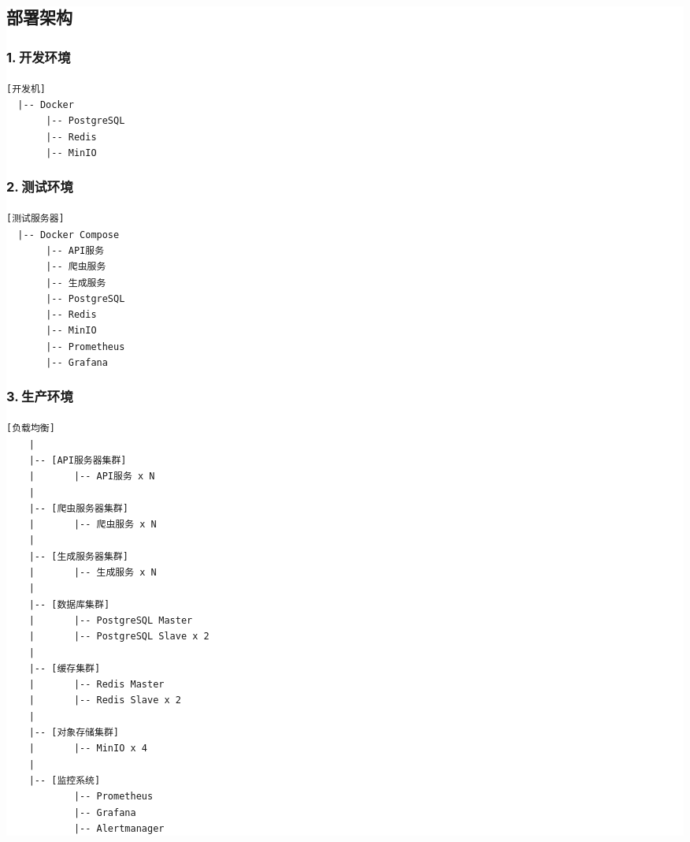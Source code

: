 ## 部署架构

### 1. 开发环境
```
[开发机]
  |-- Docker
       |-- PostgreSQL
       |-- Redis
       |-- MinIO
```

### 2. 测试环境
```
[测试服务器]
  |-- Docker Compose
       |-- API服务
       |-- 爬虫服务
       |-- 生成服务
       |-- PostgreSQL
       |-- Redis
       |-- MinIO
       |-- Prometheus
       |-- Grafana
```

### 3. 生产环境
```
[负载均衡]
    |
    |-- [API服务器集群]
    |       |-- API服务 x N
    |
    |-- [爬虫服务器集群]
    |       |-- 爬虫服务 x N
    |
    |-- [生成服务器集群]
    |       |-- 生成服务 x N
    |
    |-- [数据库集群]
    |       |-- PostgreSQL Master
    |       |-- PostgreSQL Slave x 2
    |
    |-- [缓存集群]
    |       |-- Redis Master
    |       |-- Redis Slave x 2
    |
    |-- [对象存储集群]
    |       |-- MinIO x 4
    |
    |-- [监控系统]
            |-- Prometheus
            |-- Grafana
            |-- Alertmanager
```
